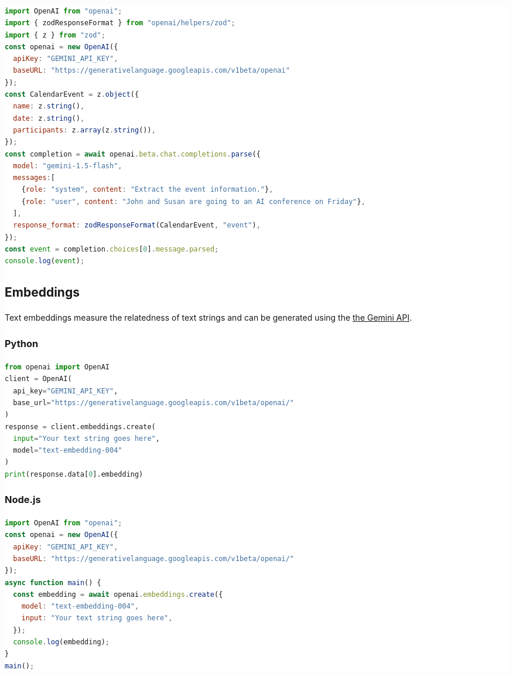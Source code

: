 ```javascript
import OpenAI from "openai";
import { zodResponseFormat } from "openai/helpers/zod";
import { z } from "zod";
const openai = new OpenAI({
  apiKey: "GEMINI_API_KEY",
  baseURL: "https://generativelanguage.googleapis.com/v1beta/openai"
});
const CalendarEvent = z.object({
  name: z.string(),
  date: z.string(),
  participants: z.array(z.string()),
});
const completion = await openai.beta.chat.completions.parse({
  model: "gemini-1.5-flash",
  messages:[
    {role: "system", content: "Extract the event information."},
    {role: "user", content: "John and Susan are going to an AI conference on Friday"},
  ],
  response_format: zodResponseFormat(CalendarEvent, "event"),
});
const event = completion.choices[0].message.parsed;
console.log(event);
```

## Embeddings

Text embeddings measure the relatedness of text strings and can be generated using the [the Gemini API](/gemini-api/docs/embeddings).

### Python

```python
from openai import OpenAI
client = OpenAI(
  api_key="GEMINI_API_KEY",
  base_url="https://generativelanguage.googleapis.com/v1beta/openai/"
)
response = client.embeddings.create(
  input="Your text string goes here",
  model="text-embedding-004"
)
print(response.data[0].embedding)
```

### Node.js

```javascript
import OpenAI from "openai";
const openai = new OpenAI({
  apiKey: "GEMINI_API_KEY",
  baseURL: "https://generativelanguage.googleapis.com/v1beta/openai/"
});
async function main() {
  const embedding = await openai.embeddings.create({
    model: "text-embedding-004",
    input: "Your text string goes here",
  });
  console.log(embedding);
}
main();
```
